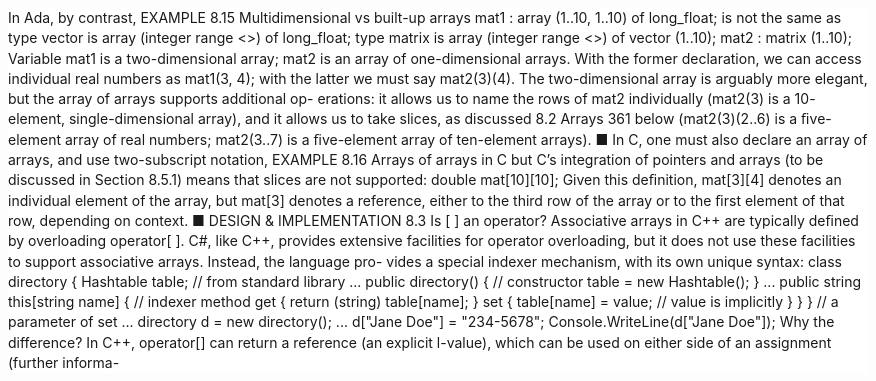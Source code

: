 In Ada, by contrast,
EXAMPLE 8.15
Multidimensional vs
built-up arrays
mat1 : array (1..10, 1..10) of long_float;
is not the same as
type vector is array (integer range <>) of long_float;
type matrix is array (integer range <>) of vector (1..10);
mat2 : matrix (1..10);
Variable mat1 is a two-dimensional array; mat2 is an array of one-dimensional
arrays. With the former declaration, we can access individual real numbers as
mat1(3, 4); with the latter we must say mat2(3)(4). The two-dimensional
array is arguably more elegant, but the array of arrays supports additional op-
erations: it allows us to name the rows of mat2 individually (mat2(3) is a 10-
element, single-dimensional array), and it allows us to take slices, as discussed
8.2 Arrays
361
below (mat2(3)(2..6) is a ﬁve-element array of real numbers; mat2(3..7) is a
ﬁve-element array of ten-element arrays).
■
In C, one must also declare an array of arrays, and use two-subscript notation,
EXAMPLE 8.16
Arrays of arrays in C
but C’s integration of pointers and arrays (to be discussed in Section 8.5.1) means
that slices are not supported:
double mat[10][10];
Given this deﬁnition, mat[3][4] denotes an individual element of the array, but
mat[3] denotes a reference, either to the third row of the array or to the ﬁrst
element of that row, depending on context.
■
DESIGN & IMPLEMENTATION
8.3 Is [ ] an operator?
Associative arrays in C++ are typically deﬁned by overloading operator[ ].
C#, like C++, provides extensive facilities for operator overloading, but it does
not use these facilities to support associative arrays. Instead, the language pro-
vides a special indexer mechanism, with its own unique syntax:
class directory {
Hashtable table;
// from standard library
...
public directory() {
// constructor
table = new Hashtable();
}
...
public string this[string name] {
// indexer method
get {
return (string) table[name];
}
set {
table[name] = value;
// value is implicitly
}
}
}
// a parameter of set
...
directory d = new directory();
...
d["Jane Doe"] = "234-5678";
Console.WriteLine(d["Jane Doe"]);
Why the difference? In C++, operator[] can return a reference (an explicit
l-value), which can be used on either side of an assignment (further informa-